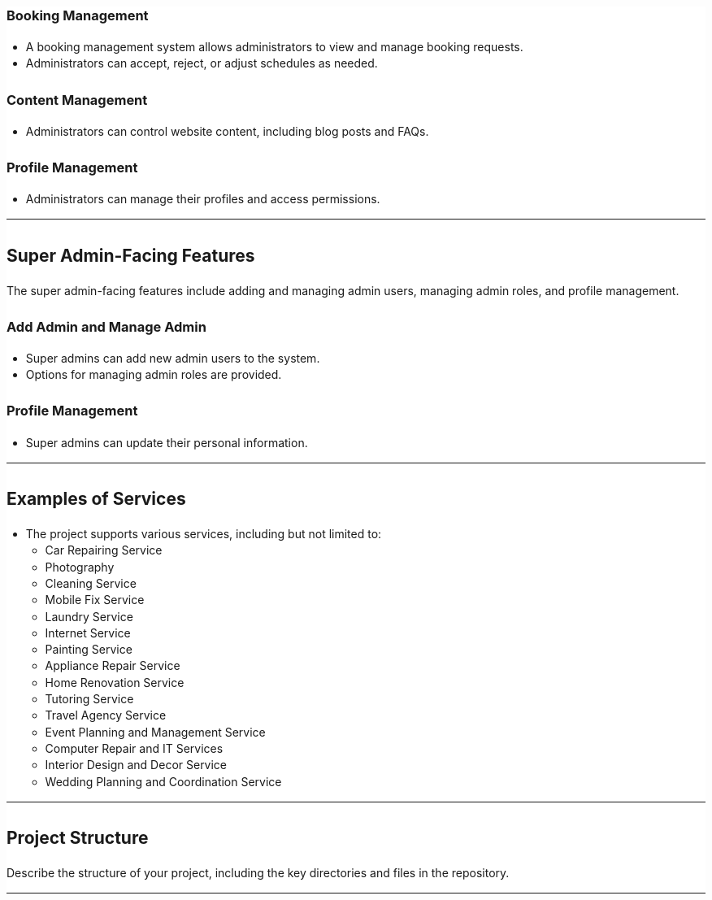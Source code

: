 ### Booking Management
- A booking management system allows administrators to view and manage booking requests.
- Administrators can accept, reject, or adjust schedules as needed.

### Content Management
- Administrators can control website content, including blog posts and FAQs.

### Profile Management
- Administrators can manage their profiles and access permissions.

---

## Super Admin-Facing Features
The super admin-facing features include adding and managing admin users, managing admin roles, and profile management.

### Add Admin and Manage Admin
- Super admins can add new admin users to the system.
- Options for managing admin roles are provided.

### Profile Management
- Super admins can update their personal information.

---

## Examples of Services
- The project supports various services, including but not limited to:
  - Car Repairing Service
  - Photography
  - Cleaning Service
  - Mobile Fix Service
  - Laundry Service
  - Internet Service
  - Painting Service
  - Appliance Repair Service
  - Home Renovation Service
  - Tutoring Service
  - Travel Agency Service
  - Event Planning and Management Service
  - Computer Repair and IT Services
  - Interior Design and Decor Service
  - Wedding Planning and Coordination Service

---

## Project Structure
Describe the structure of your project, including the key directories and files in the repository.

---

